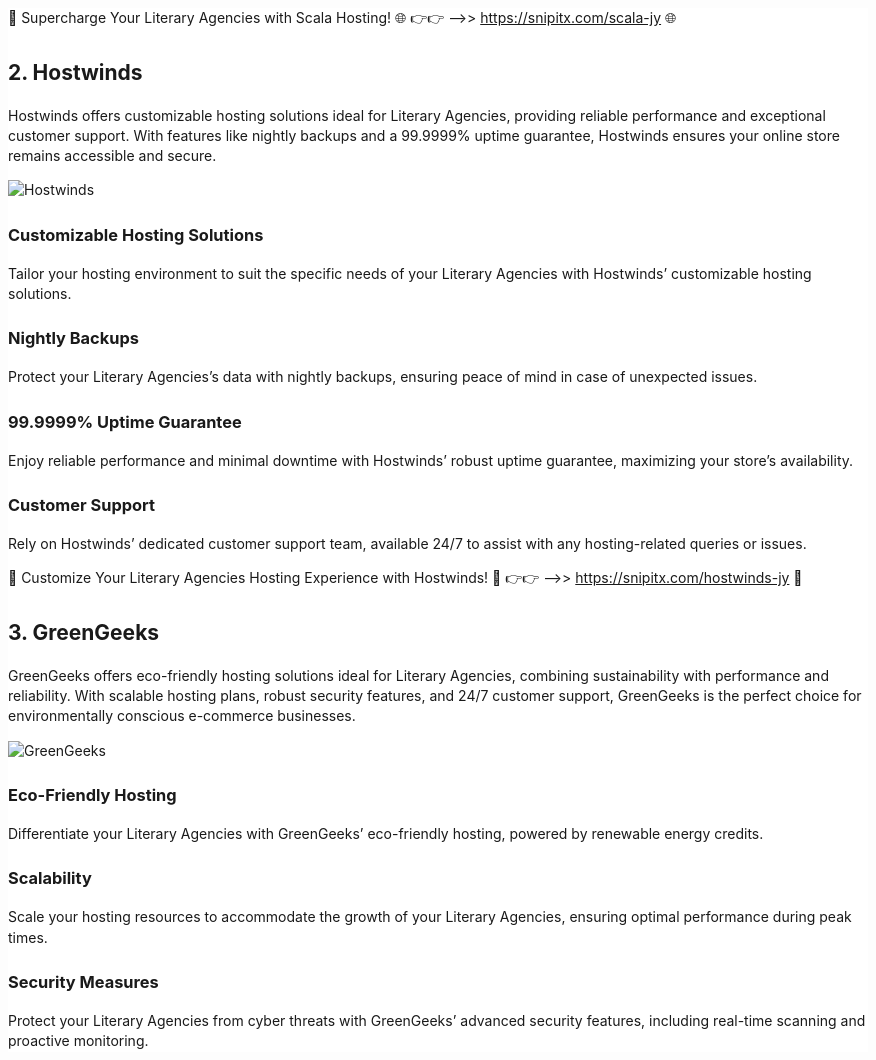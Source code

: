 🚀 Supercharge Your Literary Agencies with Scala Hosting! 🌐
👉👉 -->> https://snipitx.com/scala-jy 🌐

## 2. Hostwinds

Hostwinds offers customizable hosting solutions ideal for Literary Agencies, providing reliable performance and exceptional customer support. With features like nightly backups and a 99.9999% uptime guarantee, Hostwinds ensures your online store remains accessible and secure.

![Hostwinds](https://i.imgur.com/53aSNXx.jpeg "Hostwinds Hosting")

### Customizable Hosting Solutions
Tailor your hosting environment to suit the specific needs of your Literary Agencies with Hostwinds’ customizable hosting solutions.

### Nightly Backups
Protect your Literary Agencies’s data with nightly backups, ensuring peace of mind in case of unexpected issues.

### 99.9999% Uptime Guarantee
Enjoy reliable performance and minimal downtime with Hostwinds’ robust uptime guarantee, maximizing your store’s availability.

### Customer Support
Rely on Hostwinds’ dedicated customer support team, available 24/7 to assist with any hosting-related queries or issues.

🌟 Customize Your Literary Agencies Hosting Experience with Hostwinds! 🚀
👉👉 -->> https://snipitx.com/hostwinds-jy 🚀


## 3. GreenGeeks

GreenGeeks offers eco-friendly hosting solutions ideal for Literary Agencies, combining sustainability with performance and reliability. With scalable hosting plans, robust security features, and 24/7 customer support, GreenGeeks is the perfect choice for environmentally conscious e-commerce businesses.

![GreenGeeks](https://i.imgur.com/eEwuntu.jpg "GreenGeeks Hosting")

### Eco-Friendly Hosting
Differentiate your Literary Agencies with GreenGeeks’ eco-friendly hosting, powered by renewable energy credits.

### Scalability
Scale your hosting resources to accommodate the growth of your Literary Agencies, ensuring optimal performance during peak times.

### Security Measures
Protect your Literary Agencies from cyber threats with GreenGeeks’ advanced security features, including real-time scanning and proactive monitoring.
